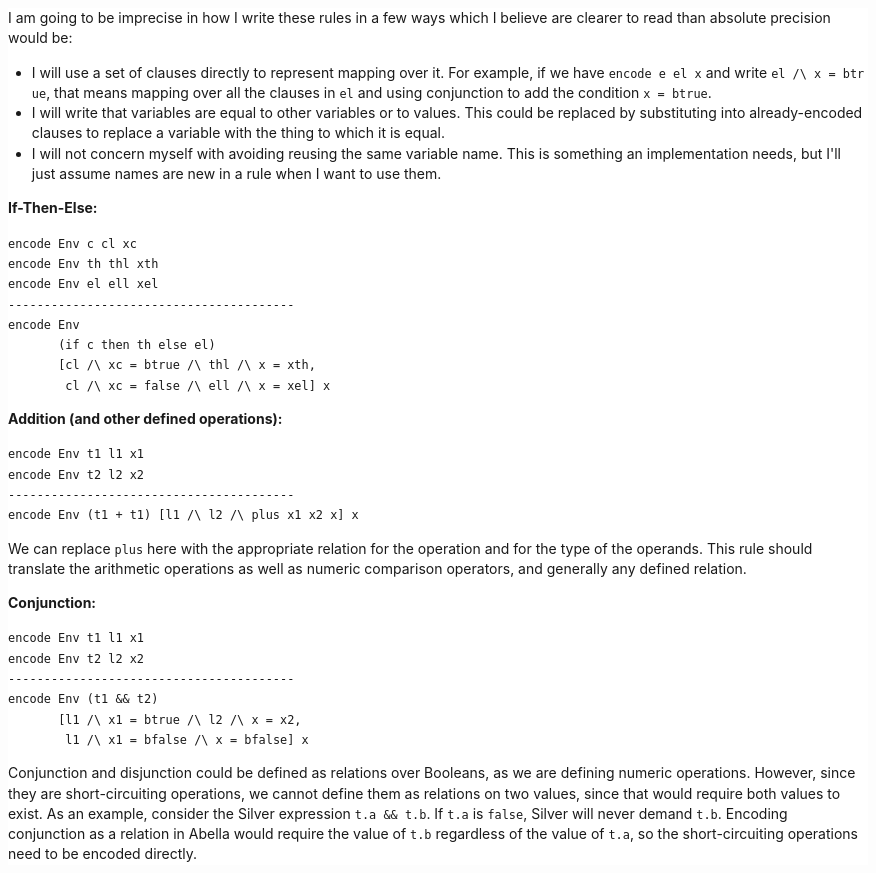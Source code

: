 I am going to be imprecise in how I write these rules in a few ways
which I believe are clearer to read than absolute precision would be:
* I will use a set of clauses directly to represent mapping over it.
  For example, if we have `encode e el x` and write `el /\ x = btrue`,
  that means mapping over all the clauses in `el` and using
  conjunction to add the condition `x = btrue`.
* I will write that variables are equal to other variables or to
  values.  This could be replaced by substituting into already-encoded
  clauses to replace a variable with the thing to which it is equal.
* I will not concern myself with avoiding reusing the same variable
  name.  This is something an implementation needs, but I'll just
  assume names are new in a rule when I want to use them.


**If-Then-Else:**
```
encode Env c cl xc
encode Env th thl xth
encode Env el ell xel
----------------------------------------
encode Env
       (if c then th else el)
       [cl /\ xc = btrue /\ thl /\ x = xth,
        cl /\ xc = false /\ ell /\ x = xel] x
```


**Addition (and other defined operations):**
```
encode Env t1 l1 x1
encode Env t2 l2 x2
----------------------------------------
encode Env (t1 + t1) [l1 /\ l2 /\ plus x1 x2 x] x
```
We can replace `plus` here with the appropriate relation for the
operation and for the type of the operands.  This rule should
translate the arithmetic operations as well as numeric comparison
operators, and generally any defined relation.


**Conjunction:**
```
encode Env t1 l1 x1
encode Env t2 l2 x2
----------------------------------------
encode Env (t1 && t2)
       [l1 /\ x1 = btrue /\ l2 /\ x = x2,
        l1 /\ x1 = bfalse /\ x = bfalse] x
```
Conjunction and disjunction could be defined as relations over
Booleans, as we are defining numeric operations.  However, since they
are short-circuiting operations, we cannot define them as relations on
two values, since that would require both values to exist.  As an
example, consider the Silver expression `t.a && t.b`.  If `t.a` is
`false`, Silver will never demand `t.b`.  Encoding conjunction as a
relation in Abella would require the value of `t.b` regardless of the
value of `t.a`, so the short-circuiting operations need to be encoded
directly.
